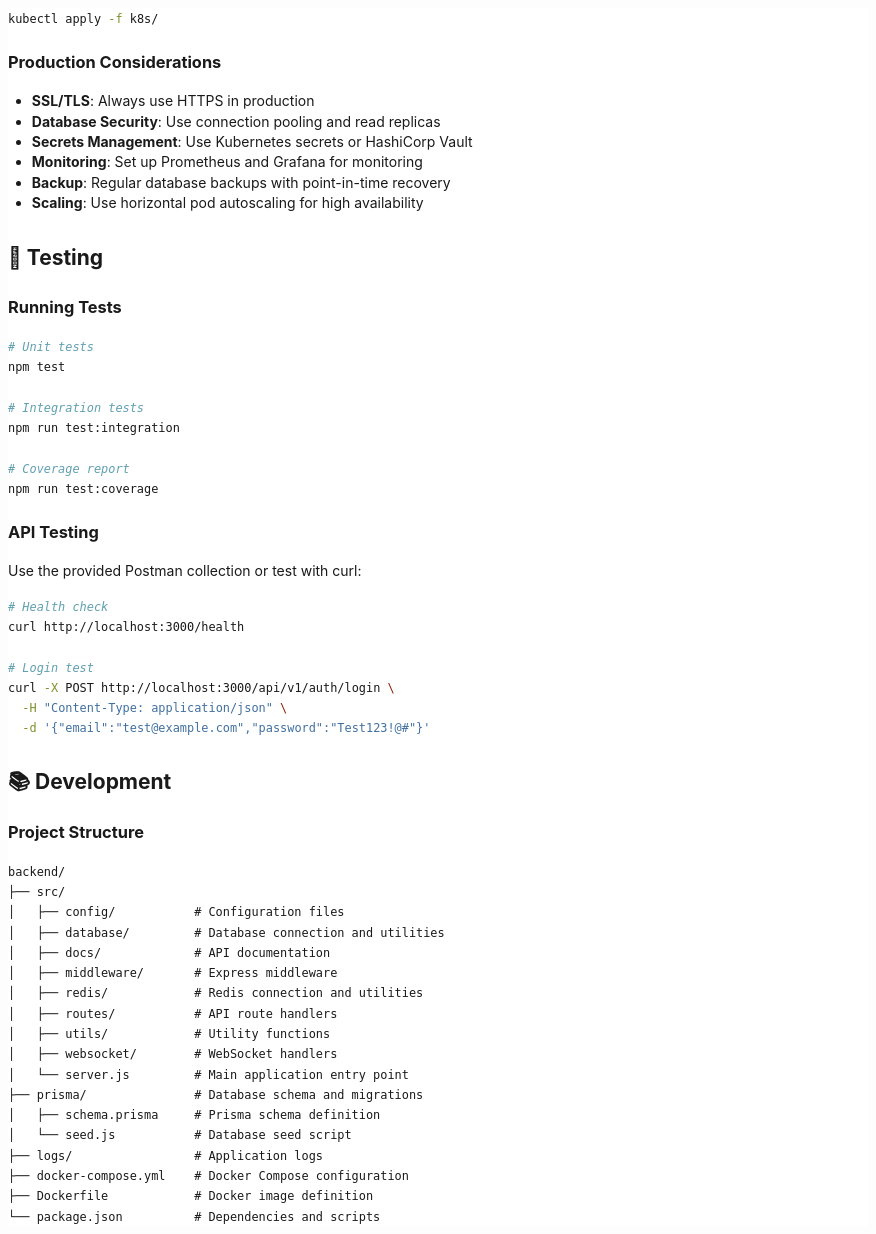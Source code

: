 ```bash
kubectl apply -f k8s/
```

### Production Considerations

- **SSL/TLS**: Always use HTTPS in production
- **Database Security**: Use connection pooling and read replicas
- **Secrets Management**: Use Kubernetes secrets or HashiCorp Vault
- **Monitoring**: Set up Prometheus and Grafana for monitoring
- **Backup**: Regular database backups with point-in-time recovery
- **Scaling**: Use horizontal pod autoscaling for high availability

## 🧪 Testing

### Running Tests

```bash
# Unit tests
npm test

# Integration tests
npm run test:integration

# Coverage report
npm run test:coverage
```

### API Testing

Use the provided Postman collection or test with curl:

```bash
# Health check
curl http://localhost:3000/health

# Login test
curl -X POST http://localhost:3000/api/v1/auth/login \
  -H "Content-Type: application/json" \
  -d '{"email":"test@example.com","password":"Test123!@#"}'
```

## 📚 Development

### Project Structure

```
backend/
├── src/
│   ├── config/           # Configuration files
│   ├── database/         # Database connection and utilities
│   ├── docs/             # API documentation
│   ├── middleware/       # Express middleware
│   ├── redis/            # Redis connection and utilities
│   ├── routes/           # API route handlers
│   ├── utils/            # Utility functions
│   ├── websocket/        # WebSocket handlers
│   └── server.js         # Main application entry point
├── prisma/               # Database schema and migrations
│   ├── schema.prisma     # Prisma schema definition
│   └── seed.js           # Database seed script
├── logs/                 # Application logs
├── docker-compose.yml    # Docker Compose configuration
├── Dockerfile            # Docker image definition
└── package.json          # Dependencies and scripts
```
